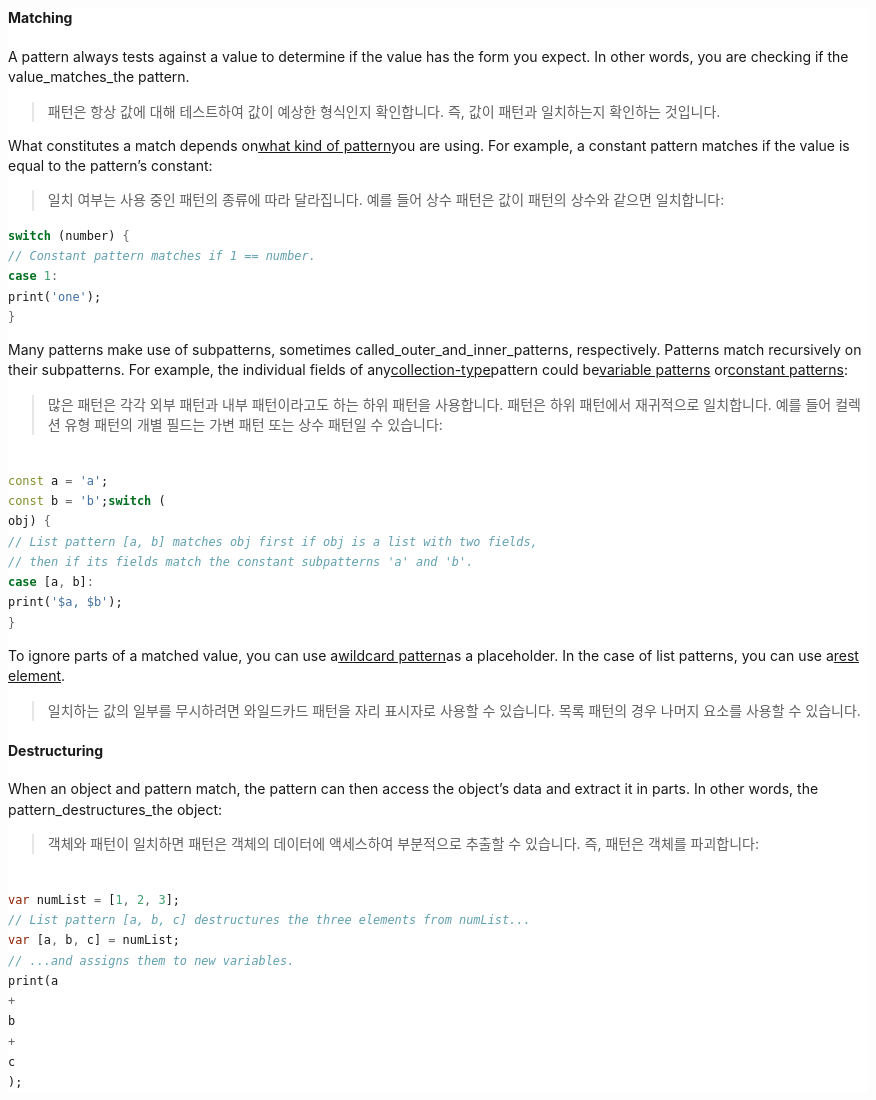 #### Matching

A pattern always tests against a value to determine if the value has the form you expect. In other words, you are
checking if the value_matches_the pattern.
> 패턴은 항상 값에 대해 테스트하여 값이 예상한 형식인지 확인합니다. 즉, 값이 패턴과 일치하는지 확인하는 것입니다.

What constitutes a match depends on[what kind of pattern](https://dart.dev/language/pattern-types)you are using. For
example, a constant pattern matches if the value is equal to the pattern’s constant:
> 일치 여부는 사용 중인 패턴의 종류에 따라 달라집니다. 예를 들어 상수 패턴은 값이 패턴의 상수와 같으면 일치합니다:

```dart
switch (number) {
// Constant pattern matches if 1 == number.
case 1:
print('one');
}
```

Many patterns make use of subpatterns, sometimes called_outer_and_inner_patterns, respectively. Patterns match
recursively on their subpatterns. For example, the individual fields of
any[collection-type](https://dart.dev/language/collections)pattern could
be[variable patterns](https://dart.dev/language/pattern-types#variable)
or[constant patterns](https://dart.dev/language/pattern-types#constant):
> 많은 패턴은 각각 외부 패턴과 내부 패턴이라고도 하는 하위 패턴을 사용합니다. 패턴은 하위 패턴에서 재귀적으로 일치합니다. 예를 들어 컬렉션 유형 패턴의 개별 필드는 가변 패턴 또는 상수 패턴일 수 있습니다:

```dart

const a = 'a';
const b = 'b';switch (
obj) {
// List pattern [a, b] matches obj first if obj is a list with two fields,
// then if its fields match the constant subpatterns 'a' and 'b'.
case [a, b]:
print('$a, $b');
}
```

To ignore parts of a matched value, you can use a[wildcard pattern](https://dart.dev/language/pattern-types#wildcard)as
a placeholder. In the case of list patterns, you can use
a[rest element](https://dart.dev/language/pattern-types#rest-element).
> 일치하는 값의 일부를 무시하려면 와일드카드 패턴을 자리 표시자로 사용할 수 있습니다. 목록 패턴의 경우 나머지 요소를 사용할 수 있습니다.

#### Destructuring

When an object and pattern match, the pattern can then access the object’s data and extract it in parts. In other words,
the pattern_destructures_the object:
> 객체와 패턴이 일치하면 패턴은 객체의 데이터에 액세스하여 부분적으로 추출할 수 있습니다. 즉, 패턴은 객체를 파괴합니다:

```dart

var numList = [1, 2, 3];
// List pattern [a, b, c] destructures the three elements from numList...
var [a, b, c] = numList;
// ...and assigns them to new variables.
print(a
+
b
+
c
);
```
